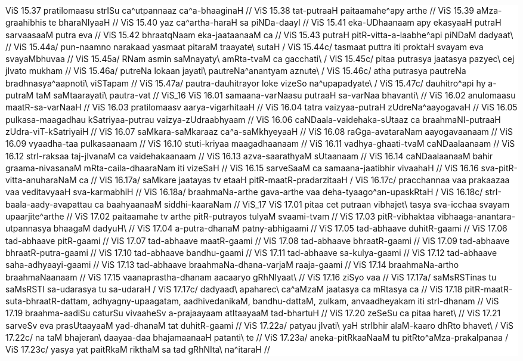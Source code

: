 ViS 15.37 pratilomaasu strISu ca^utpannaaz ca^a-bhaaginaH //
ViS 15.38 tat-putraaH paitaamahe^apy arthe //
ViS 15.39 aMza-graahibhis te bharaNIyaaH //
ViS 15.40 yaz ca^artha-haraH sa piNDa-daayI //
ViS 15.41 eka-UDhaanaam apy ekasyaaH putraH sarvaasaaM putra eva //
ViS 15.42 bhraatqNaam eka-jaataanaaM ca //
ViS 15.43 putraH pitR-vitta-a-laabhe^api piNDaM dadyaat\ //
ViS 15.44a/ pun-naamno narakaad yasmaat pitaraM traayate\ sutaH /
ViS 15.44c/ tasmaat puttra iti proktaH svayam eva svayaMbhuvaa //
ViS 15.45a/ RNam asmin saMnayaty\ amRta-tvaM ca gacchati\ /
ViS 15.45c/ pitaa putrasya jaatasya pazyec\ cej jIvato mukham //
ViS 15.46a/ putreNa lokaan jayati\ pautreNa^anantyam aznute\ /
ViS 15.46c/ atha putrasya pautreNa bradhnasya^aapnoti\ viSTapam //
ViS 15.47a/ pautra-dauhitrayor loke vizeSo na^upapadyate\ /
ViS 15.47c/ dauhitro^api hy a-putraM taM saMtaarayati\ pautra-vat //
  ViS_16
ViS 16.01 samaana-varNaasu putraaH sa-varNaa bhavanti\ //
ViS 16.02 anulomaasu maatR-sa-varNaaH //
ViS 16.03 pratilomaasv aarya-vigarhitaaH //
ViS 16.04 tatra vaizyaa-putraH zUdreNa^aayogavaH //
ViS 16.05 pulkasa-maagadhau kSatriyaa-putrau vaizya-zUdraabhyaam //
ViS 16.06 caNDaala-vaidehaka-sUtaaz ca braahmaNI-putraaH zUdra-viT-kSatriyaiH //
ViS 16.07 saMkara-saMkaraaz ca^a-saMkhyeyaaH //
ViS 16.08 raGga-avataraNam aayogavaanaam //
ViS 16.09 vyaadha-taa pulkasaanaam //
ViS 16.10 stuti-kriyaa maagadhaanaam //
ViS 16.11 vadhya-ghaati-tvaM caNDaalaanaam //
ViS 16.12 strI-raksaa taj-jIvanaM ca vaidehakaanaam //
ViS 16.13 azva-saarathyaM sUtaanaam //
ViS 16.14 caNDaalaanaaM bahir graama-nivasanaM mRta-caila-dhaaraNam iti vizeSaH //
ViS 16.15 sarveSaaM ca samaana-jaatibhir vivaahaH //
ViS 16.16 sva-pitR-vitta-anuharaNaM ca //
ViS 16.17a/ saMkare jaatayas tv etaaH pitR-maatR-pradarzitaaH /
ViS 16.17c/ pracchannaa vaa prakaazaa vaa veditavyaaH sva-karmabhiH //
ViS 16.18a/ braahmaNa-arthe gava-arthe vaa deha-tyaago^an-upaskRtaH /
ViS 16.18c/ strI-baala-aady-avapattau ca baahyaanaaM siddhi-kaaraNam //
  ViS_17
ViS 17.01 pitaa cet putraan vibhajet\ tasya sva-icchaa svayam upaarjite^arthe //
ViS 17.02 paitaamahe tv arthe pitR-putrayos tulyaM svaami-tvam //
ViS 17.03 pitR-vibhaktaa vibhaaga-anantara-utpannasya bhaagaM dadyuH\ //
ViS 17.04 a-putra-dhanaM patny-abhigaami //
ViS 17.05 tad-abhaave duhitR-gaami //
ViS 17.06 tad-abhaave pitR-gaami //
ViS 17.07 tad-abhaave maatR-gaami //
ViS 17.08 tad-abhaave bhraatR-gaami //
ViS 17.09 tad-abhaave bhraatR-putra-gaami //
ViS 17.10 tad-abhaave bandhu-gaami //
ViS 17.11 tad-abhaave sa-kulya-gaami //
ViS 17.12 tad-abhaave saha-adhyaayi-gaami //
ViS 17.13 tad-abhaave braahmaNa-dhana-varjaM raaja-gaami //
ViS 17.14 braahmaNa-artho braahmaNaanaam //
ViS 17.15 vaanaprastha-dhanam aacaaryo gRhNIyaat\ //
ViS 17.16 ziSyo vaa //
ViS 17.17a/ saMsRSTinas tu saMsRSTI sa-udarasya tu sa-udaraH /
ViS 17.17c/ dadyaad\ apaharec\ ca^aMzaM jaatasya ca mRtasya ca //
ViS 17.18 pitR-maatR-suta-bhraatR-dattam, adhyagny-upaagatam, aadhivedanikaM, bandhu-dattaM, zulkam, anvaadheyakam iti strI-dhanam //
ViS 17.19 braahma-aadiSu caturSu vivaaheSv a-prajaayaam atItaayaaM tad-bhartuH //
ViS 17.20 zeSeSu ca pitaa haret\ //
ViS 17.21 sarveSv eva prasUtaayaaM yad-dhanaM tat duhitR-gaami //
ViS 17.22a/ patyau jIvati\ yaH strIbhir alaM-kaaro dhRto bhavet\ /
ViS 17.22c/ na taM bhajeran\ daayaa-daa bhajamaanaaH patanti\ te //
ViS 17.23a/ aneka-pitRkaaNaaM tu pitRto^aMza-prakalpanaa /
ViS 17.23c/ yasya yat paitRkaM rikthaM sa tad gRhNIta\ na^itaraH //